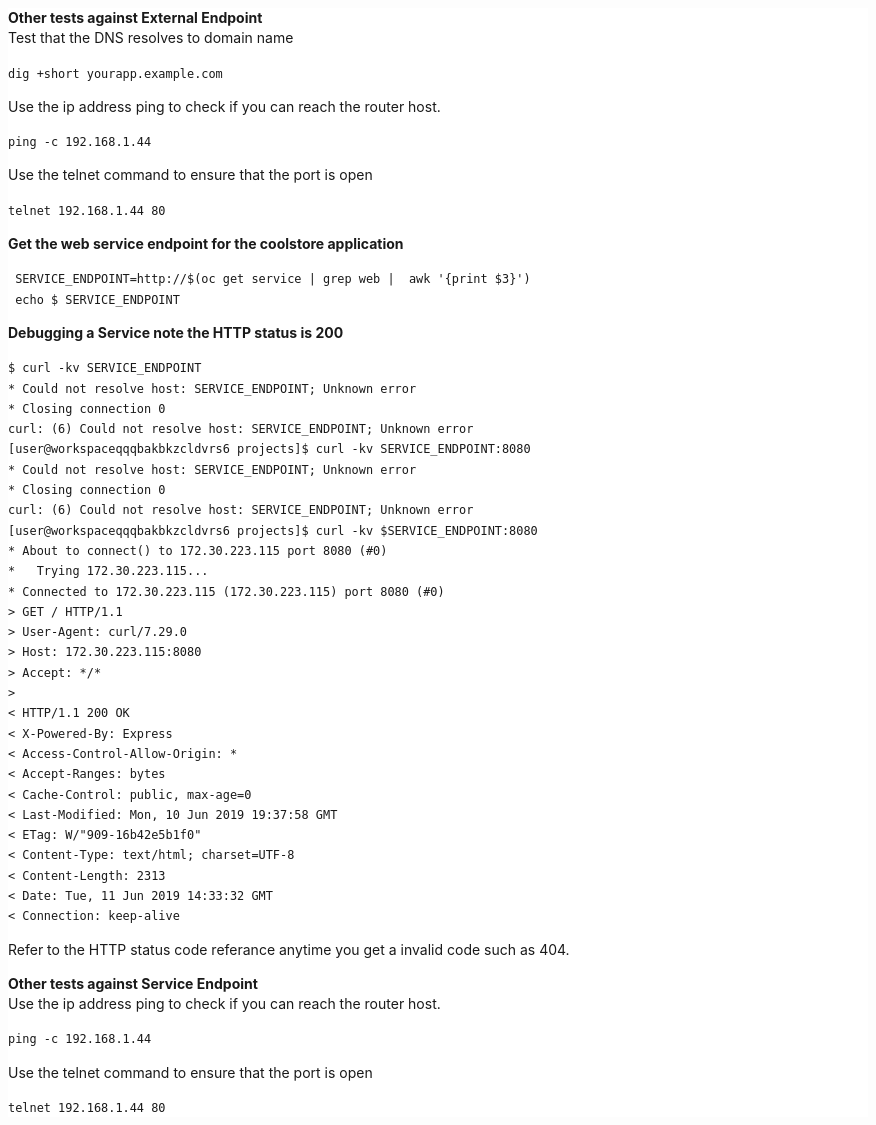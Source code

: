 **Other tests against External Endpoint**  
Test that the DNS resolves to domain name
~~~shell
dig +short yourapp.example.com 
~~~
Use the ip address ping to check if you can reach the router host. 
~~~shell
ping -c 192.168.1.44
~~~
Use the telnet command to ensure that the port is open
~~~shell
telnet 192.168.1.44 80
~~~

**Get the web service endpoint for the coolstore application**
~~~shell
 SERVICE_ENDPOINT=http://$(oc get service | grep web |  awk '{print $3}')
 echo $ SERVICE_ENDPOINT
~~~

**Debugging a Service note the HTTP status is 200**
~~~shell
$ curl -kv SERVICE_ENDPOINT
* Could not resolve host: SERVICE_ENDPOINT; Unknown error
* Closing connection 0
curl: (6) Could not resolve host: SERVICE_ENDPOINT; Unknown error
[user@workspaceqqqbakbkzcldvrs6 projects]$ curl -kv SERVICE_ENDPOINT:8080
* Could not resolve host: SERVICE_ENDPOINT; Unknown error
* Closing connection 0
curl: (6) Could not resolve host: SERVICE_ENDPOINT; Unknown error
[user@workspaceqqqbakbkzcldvrs6 projects]$ curl -kv $SERVICE_ENDPOINT:8080
* About to connect() to 172.30.223.115 port 8080 (#0)
*   Trying 172.30.223.115...
* Connected to 172.30.223.115 (172.30.223.115) port 8080 (#0)
> GET / HTTP/1.1
> User-Agent: curl/7.29.0
> Host: 172.30.223.115:8080
> Accept: */*
>
< HTTP/1.1 200 OK
< X-Powered-By: Express
< Access-Control-Allow-Origin: *
< Accept-Ranges: bytes
< Cache-Control: public, max-age=0
< Last-Modified: Mon, 10 Jun 2019 19:37:58 GMT
< ETag: W/"909-16b42e5b1f0"
< Content-Type: text/html; charset=UTF-8
< Content-Length: 2313
< Date: Tue, 11 Jun 2019 14:33:32 GMT
< Connection: keep-alive
~~~

Refer to the HTTP status code referance anytime you get a invalid code such as 404. 

**Other tests against Service Endpoint**  
Use the ip address ping to check if you can reach the router host. 
~~~shell
ping -c 192.168.1.44
~~~
Use the telnet command to ensure that the port is open
~~~shell
telnet 192.168.1.44 80
~~~
